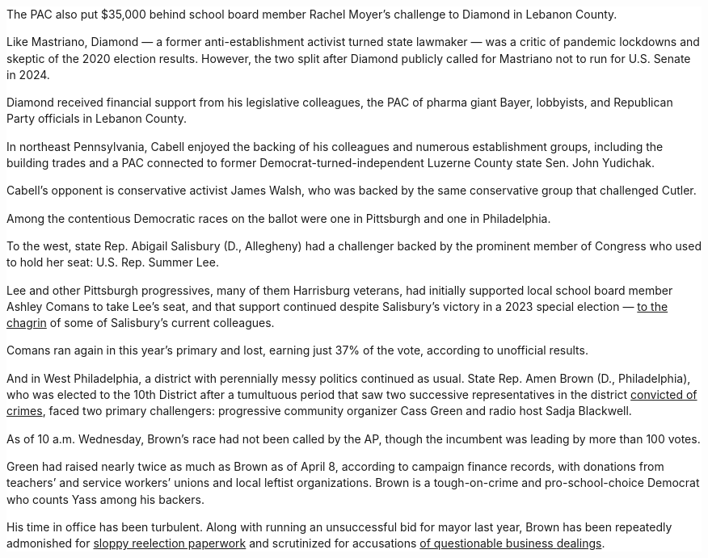 The PAC also put $35,000 behind school board member Rachel Moyer’s challenge to Diamond in Lebanon County.

Like Mastriano, Diamond — a former anti-establishment activist turned state lawmaker — was a critic of pandemic lockdowns and skeptic of the 2020 election results. However, the two split after Diamond publicly called for Mastriano not to run for U.S. Senate in 2024.

Diamond received financial support from his legislative colleagues, the PAC of pharma giant Bayer, lobbyists, and Republican Party officials in Lebanon County.

In northeast Pennsylvania, Cabell enjoyed the backing of his colleagues and numerous establishment groups, including the building trades and a PAC connected to former Democrat-turned-independent Luzerne County state Sen. John Yudichak.

Cabell’s opponent is conservative activist James Walsh, who was backed by the same conservative group that challenged Cutler.

Among the contentious Democratic races on the ballot were one in Pittsburgh and one in Philadelphia.

To the west, state Rep. Abigail Salisbury (D., Allegheny) had a challenger backed by the prominent member of Congress who used to hold her seat: U.S. Rep. Summer Lee.

Lee and other Pittsburgh progressives, many of them Harrisburg veterans, had initially supported local school board member Ashley Comans to take Lee’s seat, and that support continued despite Salisbury’s victory in a 2023 special election — <a href="https://www.wesa.fm/politics-government/2024-03-20/gainey-innamorato-endorsement-pa-house-34">to the chagrin</a> of some of Salisbury’s current colleagues.

Comans ran again in this year’s primary and lost, earning just 37% of the vote, according to unofficial results.

And in West Philadelphia, a district with perennially messy politics continued as usual. State Rep. Amen Brown (D., Philadelphia), who was elected to the 10th District after a tumultuous period that saw two successive representatives in the district <a href="https://www.inquirer.com/politics/clout/special-election-190th-district-west-philadelphia-roni-green-movita-johnson-harrell-20200226.html">convicted of crimes</a>, faced two primary challengers: progressive community organizer Cass Green and radio host Sadja Blackwell.

As of 10 a.m. Wednesday, Brown’s race had not been called by the AP, though the incumbent was leading by more than 100 votes.

<iframe class="ap-embed" title="Live election results via the Associated Press" src="https://interactives.ap.org/election-results/customers/layouts/organization-layouts/published/124213/12438.html" width="100%" frameborder="0" scrolling="no" marginheight="0"></iframe><script defer src="https://interactives.ap.org/election-results/assets/microsite/resizeClient.js"></script>

Green had raised nearly twice as much as Brown as of April 8, according to campaign finance records, with donations from teachers’ and service workers’ unions and local leftist organizations. Brown is a tough-on-crime and pro-school-choice Democrat who counts Yass among his backers.

His time in office has been turbulent. Along with running an unsuccessful bid for mayor last year, Brown has been repeatedly admonished for <a href="https://www.inquirer.com/politics/clout/amen-brown-jon-hankins-philadelphia-primary-20240308.html">sloppy reelection paperwork</a> and scrutinized for accusations <a href="https://www.inquirer.com/politics/election/philly-mayors-race-amen-brown-debts-lawsuits-20230126.html">of questionable business </a><u>dealings</u>.
